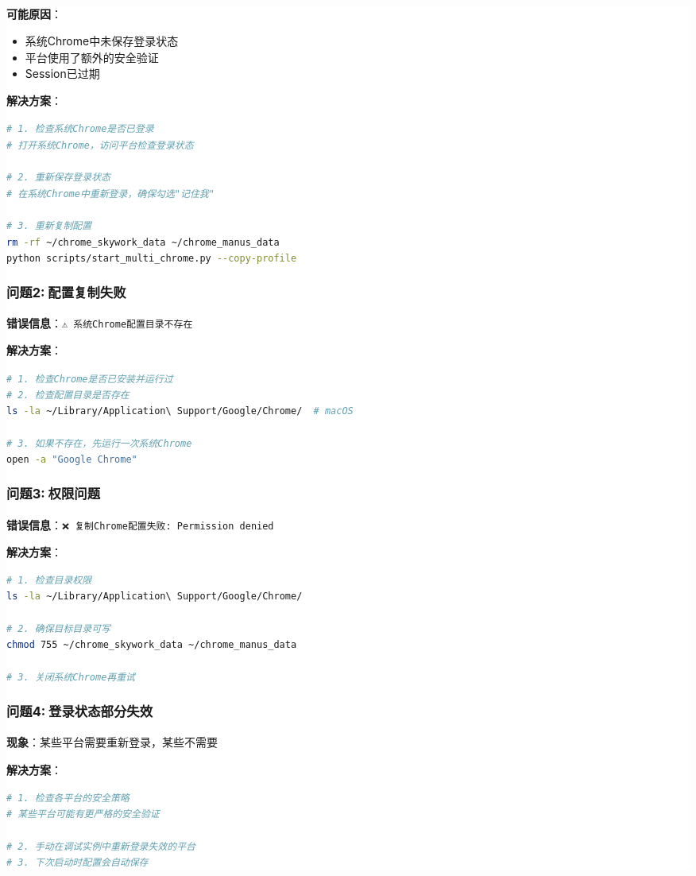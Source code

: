 **可能原因**：
- 系统Chrome中未保存登录状态
- 平台使用了额外的安全验证
- Session已过期

**解决方案**：
```bash
# 1. 检查系统Chrome是否已登录
# 打开系统Chrome，访问平台检查登录状态

# 2. 重新保存登录状态
# 在系统Chrome中重新登录，确保勾选"记住我"

# 3. 重新复制配置
rm -rf ~/chrome_skywork_data ~/chrome_manus_data
python scripts/start_multi_chrome.py --copy-profile
```

### 问题2: 配置复制失败

**错误信息**：`⚠️ 系统Chrome配置目录不存在`

**解决方案**：
```bash
# 1. 检查Chrome是否已安装并运行过
# 2. 检查配置目录是否存在
ls -la ~/Library/Application\ Support/Google/Chrome/  # macOS

# 3. 如果不存在，先运行一次系统Chrome
open -a "Google Chrome"
```

### 问题3: 权限问题

**错误信息**：`❌ 复制Chrome配置失败: Permission denied`

**解决方案**：
```bash
# 1. 检查目录权限
ls -la ~/Library/Application\ Support/Google/Chrome/

# 2. 确保目标目录可写
chmod 755 ~/chrome_skywork_data ~/chrome_manus_data

# 3. 关闭系统Chrome再重试
```

### 问题4: 登录状态部分失效

**现象**：某些平台需要重新登录，某些不需要

**解决方案**：
```bash
# 1. 检查各平台的安全策略
# 某些平台可能有更严格的安全验证

# 2. 手动在调试实例中重新登录失效的平台
# 3. 下次启动时配置会自动保存
```
